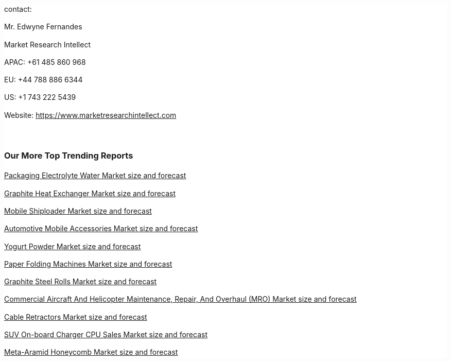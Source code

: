 contact:</strong></p><p>Mr. Edwyne Fernandes</p><p>Market Research Intellect</p><p>APAC: +61 485 860 968</p><p>EU: +44 788 886 6344</p><p>US: +1 743 222 5439</p></div><div class="article-main__content" data-test-id="publishing-text-block"><p><span class="">Website:&nbsp;https://www.marketresearchintellect.com</span></p></div></div><div class="article-main__content" data-test-id="publishing-text-block">&nbsp;</div><h3>Our More Top Trending Reports</h3><p><a href="https://www.marketresearchintellect.com/de/product/global-packaging-electrolyte-water-market/">Packaging Electrolyte Water  Market size and forecast</a></p><p><a href="https://www.marketresearchintellect.com/es/product/graphite-heat-exchanger-market/">Graphite Heat Exchanger  Market size and forecast</a></p><p><a href="https://www.marketresearchintellect.com/product/mobile-shiploader-market/">Mobile Shiploader  Market size and forecast</a></p><p><a href="https://www.marketresearchintellect.com/ja/product/global-automotive-mobile-accessories-market-size-and-forecast/">Automotive Mobile Accessories  Market size and forecast</a></p><p><a href="https://www.marketresearchintellect.com/ar/product/global-yogurt-powder-market-size-and-forecast/">Yogurt Powder  Market size and forecast</a></p><p><a href="https://www.marketresearchintellect.com/it/product/global-paper-folding-machines-market-size-and-forecast/">Paper Folding Machines  Market size and forecast</a></p><p><a href="https://www.marketresearchintellect.com/nl/product/global-graphite-steel-rolls-market/">Graphite Steel Rolls  Market size and forecast</a></p><p><a href="https://www.marketresearchintellect.com/ko/product/commercial-aircraft-and-helicopter-maintenance-repair-and-overhaul-mro-market/">Commercial Aircraft And Helicopter Maintenance, Repair, And Overhaul (MRO)  Market size and forecast</a></p><p><a href="https://www.marketresearchintellect.com/zh/product/cable-retractors-market/">Cable Retractors  Market size and forecast</a></p><p><a href="https://www.marketresearchintellect.com/de/product/global-suv-on-board-charger-cpu-sales-market/">SUV On-board Charger CPU Sales  Market size and forecast</a></p><p><a href="https://www.marketresearchintellect.com/es/product/global-meta-aramid-honeycomb-market/">Meta-Aramid Honeycomb  Market size and forecast</a></p>
